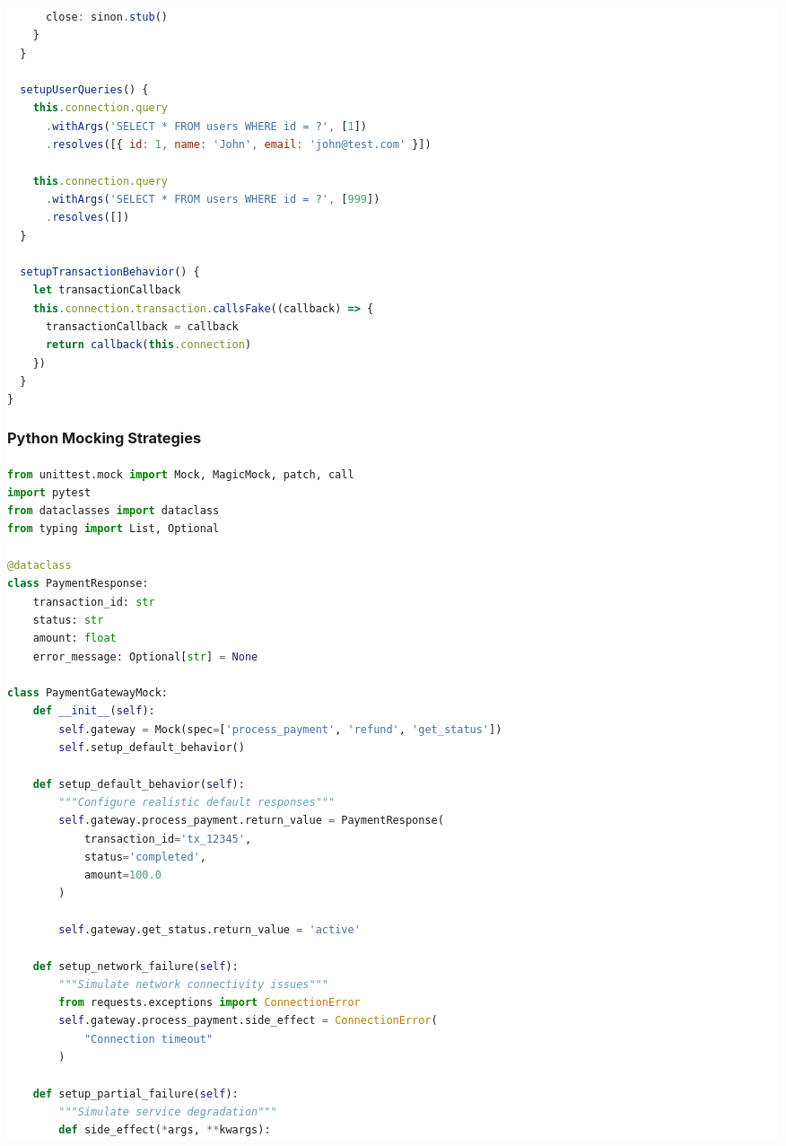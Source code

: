 ```javascript
      close: sinon.stub()
    }
  }
  
  setupUserQueries() {
    this.connection.query
      .withArgs('SELECT * FROM users WHERE id = ?', [1])
      .resolves([{ id: 1, name: 'John', email: 'john@test.com' }])
      
    this.connection.query
      .withArgs('SELECT * FROM users WHERE id = ?', [999])
      .resolves([])
  }
  
  setupTransactionBehavior() {
    let transactionCallback
    this.connection.transaction.callsFake((callback) => {
      transactionCallback = callback
      return callback(this.connection)
    })
  }
}
```

### Python Mocking Strategies
```python
from unittest.mock import Mock, MagicMock, patch, call
import pytest
from dataclasses import dataclass
from typing import List, Optional

@dataclass
class PaymentResponse:
    transaction_id: str
    status: str
    amount: float
    error_message: Optional[str] = None

class PaymentGatewayMock:
    def __init__(self):
        self.gateway = Mock(spec=['process_payment', 'refund', 'get_status'])
        self.setup_default_behavior()
    
    def setup_default_behavior(self):
        """Configure realistic default responses"""
        self.gateway.process_payment.return_value = PaymentResponse(
            transaction_id='tx_12345',
            status='completed',
            amount=100.0
        )
        
        self.gateway.get_status.return_value = 'active'
    
    def setup_network_failure(self):
        """Simulate network connectivity issues"""
        from requests.exceptions import ConnectionError
        self.gateway.process_payment.side_effect = ConnectionError(
            "Connection timeout"
        )
    
    def setup_partial_failure(self):
        """Simulate service degradation"""
        def side_effect(*args, **kwargs):
```